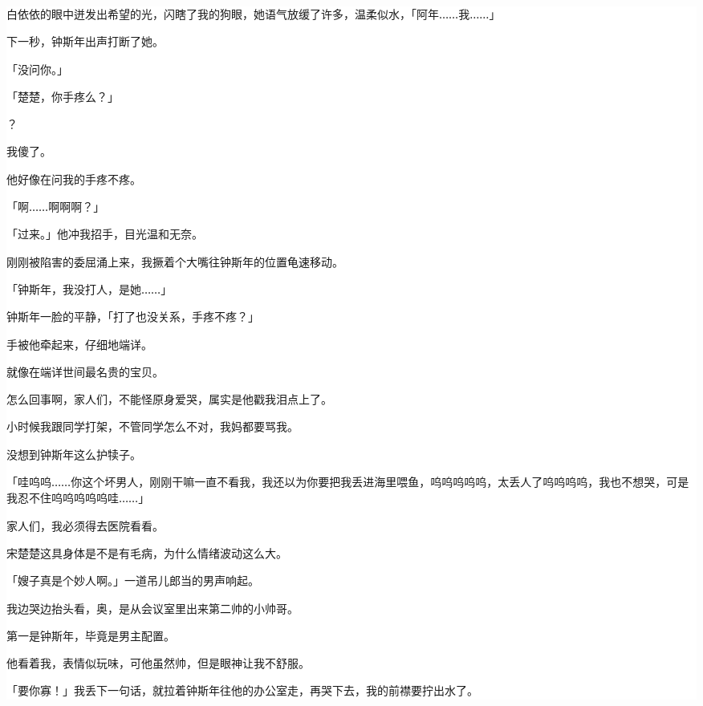 白依依的眼中迸发出希望的光，闪瞎了我的狗眼，她语气放缓了许多，温柔似水，「阿年……我……」


下一秒，钟斯年出声打断了她。


「没问你。」


「楚楚，你手疼么？」


？


我傻了。


他好像在问我的手疼不疼。


「啊……啊啊啊？」


「过来。」他冲我招手，目光温和无奈。


刚刚被陷害的委屈涌上来，我撅着个大嘴往钟斯年的位置龟速移动。


「钟斯年，我没打人，是她……」


钟斯年一脸的平静，「打了也没关系，手疼不疼？」


手被他牵起来，仔细地端详。


就像在端详世间最名贵的宝贝。


怎么回事啊，家人们，不能怪原身爱哭，属实是他戳我泪点上了。


小时候我跟同学打架，不管同学怎么不对，我妈都要骂我。


没想到钟斯年这么护犊子。


「哇呜呜……你这个坏男人，刚刚干嘛一直不看我，我还以为你要把我丢进海里喂鱼，呜呜呜呜呜，太丢人了呜呜呜呜，我也不想哭，可是我忍不住呜呜呜呜呜哇……」


家人们，我必须得去医院看看。


宋楚楚这具身体是不是有毛病，为什么情绪波动这么大。


「嫂子真是个妙人啊。」一道吊儿郎当的男声响起。


我边哭边抬头看，奥，是从会议室里出来第二帅的小帅哥。


第一是钟斯年，毕竟是男主配置。


他看着我，表情似玩味，可他虽然帅，但是眼神让我不舒服。


「要你寡！」我丢下一句话，就拉着钟斯年往他的办公室走，再哭下去，我的前襟要拧出水了。
